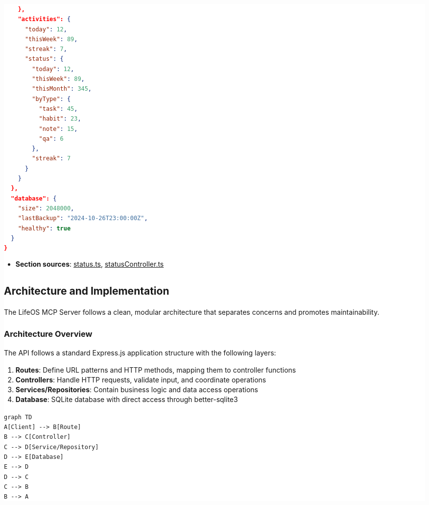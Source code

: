 ```json
    },
    "activities": {
      "today": 12,
      "thisWeek": 89,
      "streak": 7,
      "status": {
        "today": 12,
        "thisWeek": 89,
        "thisMonth": 345,
        "byType": {
          "task": 45,
          "habit": 23,
          "note": 15,
          "qa": 6
        },
        "streak": 7
      }
    }
  },
  "database": {
    "size": 2048000,
    "lastBackup": "2024-10-26T23:00:00Z",
    "healthy": true
  }
}
```
- **Section sources**: [status.ts](file://src/server/routes/status.ts#L5-L6), [statusController.ts](file://src/server/controllers/statusController.ts#L5-L50)

## Architecture and Implementation

The LifeOS MCP Server follows a clean, modular architecture that separates concerns and promotes maintainability.

### Architecture Overview

The API follows a standard Express.js application structure with the following layers:

1. **Routes**: Define URL patterns and HTTP methods, mapping them to controller functions
2. **Controllers**: Handle HTTP requests, validate input, and coordinate operations
3. **Services/Repositories**: Contain business logic and data access operations
4. **Database**: SQLite database with direct access through better-sqlite3

```mermaid
graph TD
A[Client] --> B[Route]
B --> C[Controller]
C --> D[Service/Repository]
D --> E[Database]
E --> D
D --> C
C --> B
B --> A
```
